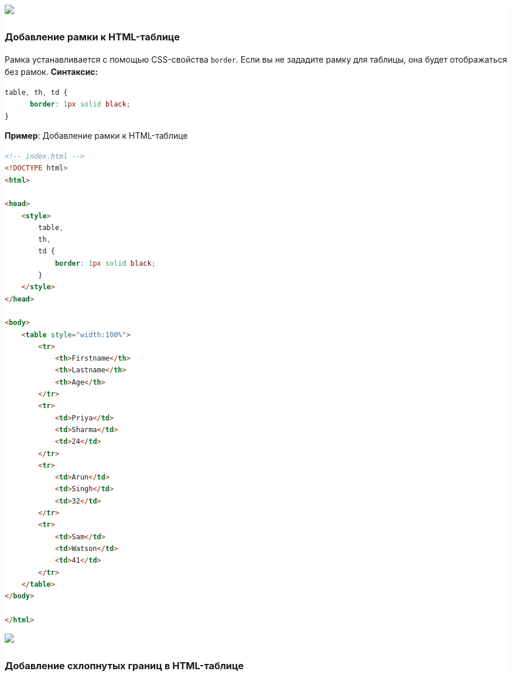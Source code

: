 ![](https://media.geeksforgeeks.org/wp-content/cdn-uploads/20210910153420/1157.png)
### Добавление рамки к HTML-таблице

Рамка устанавливается с помощью CSS-свойства `border`. Если вы не зададите рамку для таблицы, она будет отображаться без рамок.
**Синтаксис:**
```css
table, th, td {  
      border: 1px solid black;  
}
```

**Пример**: Добавление рамки к HTML-таблице
```html
<!-- index.html -->
<!DOCTYPE html>
<html>

<head>
    <style>
        table,
        th,
        td {
            border: 1px solid black;
        }
    </style>
</head>

<body>
    <table style="width:100%">
        <tr>
            <th>Firstname</th>
            <th>Lastname</th>
            <th>Age</th>
        </tr>
        <tr>
            <td>Priya</td>
            <td>Sharma</td>
            <td>24</td>
        </tr>
        <tr>
            <td>Arun</td>
            <td>Singh</td>
            <td>32</td>
        </tr>
        <tr>
            <td>Sam</td>
            <td>Watson</td>
            <td>41</td>
        </tr>
    </table>
</body>

</html>
```
![](https://media.geeksforgeeks.org/wp-content/uploads/Screen-Shot-2017-11-15-at-10.45.20-AM.png)
### Добавление схлопнутых границ в HTML-таблице
